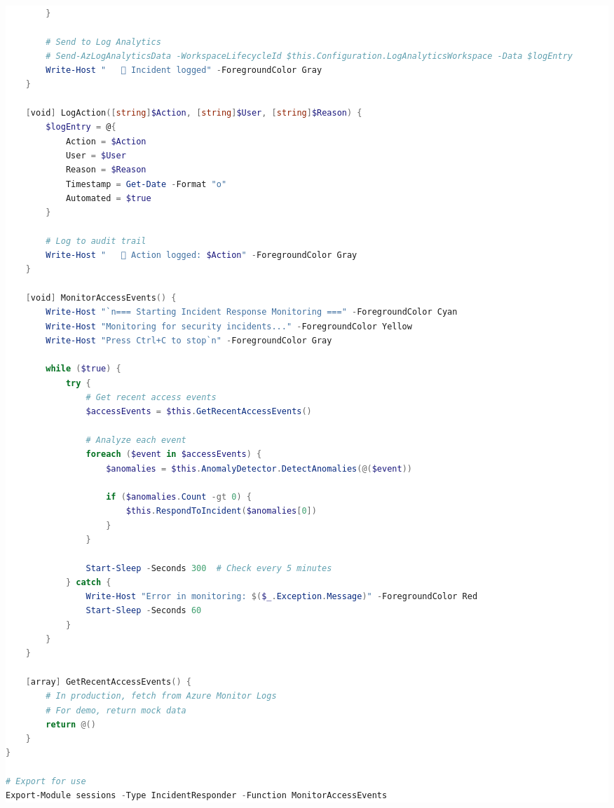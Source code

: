 ```powershell
        }
        
        # Send to Log Analytics
        # Send-AzLogAnalyticsData -WorkspaceLifecycleId $this.Configuration.LogAnalyticsWorkspace -Data $logEntry
        Write-Host "   📝 Incident logged" -ForegroundColor Gray
    }

    [void] LogAction([string]$Action, [string]$User, [string]$Reason) {
        $logEntry = @{
            Action = $Action
            User = $User
            Reason = $Reason
            Timestamp = Get-Date -Format "o"
            Automated = $true
        }
        
        # Log to audit trail
        Write-Host "   📝 Action logged: $Action" -ForegroundColor Gray
    }

    [void] MonitorAccessEvents() {
        Write-Host "`n=== Starting Incident Response Monitoring ===" -ForegroundColor Cyan
        Write-Host "Monitoring for security incidents..." -ForegroundColor Yellow
        Write-Host "Press Ctrl+C to stop`n" -ForegroundColor Gray
        
        while ($true) {
            try {
                # Get recent access events
                $accessEvents = $this.GetRecentAccessEvents()
                
                # Analyze each event
                foreach ($event in $accessEvents) {
                    $anomalies = $this.AnomalyDetector.DetectAnomalies(@($event))
                    
                    if ($anomalies.Count -gt 0) {
                        $this.RespondToIncident($anomalies[0])
                    }
                }
                
                Start-Sleep -Seconds 300  # Check every 5 minutes
            } catch {
                Write-Host "Error in monitoring: $($_.Exception.Message)" -ForegroundColor Red
                Start-Sleep -Seconds 60
            }
        }
    }

    [array] GetRecentAccessEvents() {
        # In production, fetch from Azure Monitor Logs
        # For demo, return mock data
        return @()
    }
}

# Export for use
Export-Module sessions -Type IncidentResponder -Function MonitorAccessEvents
```
